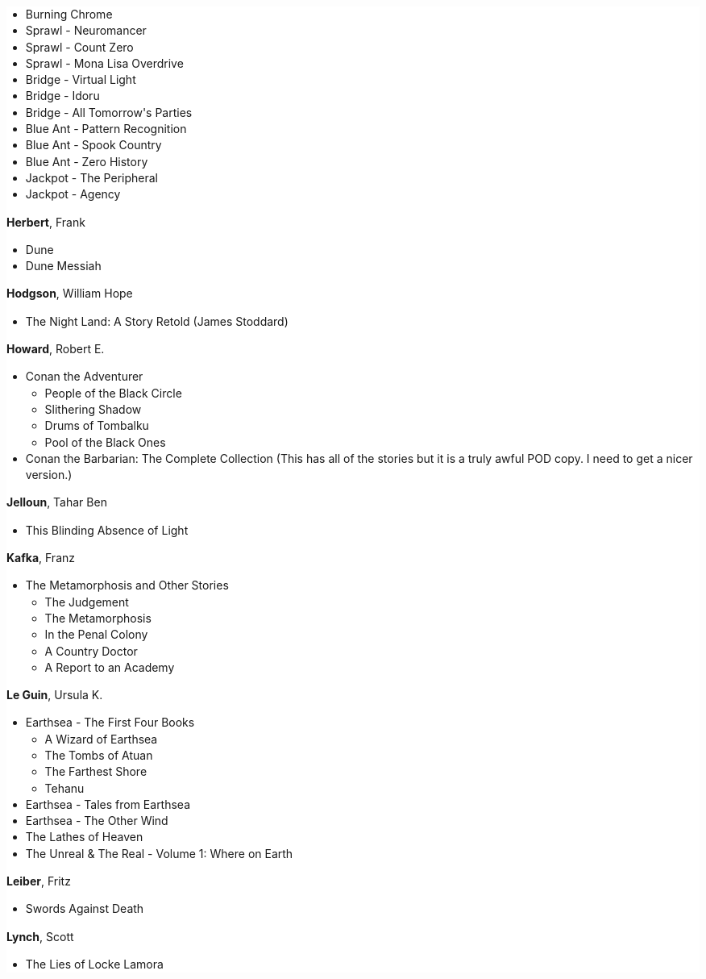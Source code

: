 - Burning Chrome
- Sprawl - Neuromancer
- Sprawl - Count Zero
- Sprawl - Mona Lisa Overdrive
- Bridge - Virtual Light
- Bridge - Idoru
- Bridge - All Tomorrow's Parties
- Blue Ant - Pattern Recognition
- Blue Ant - Spook Country
- Blue Ant - Zero History
- Jackpot - The Peripheral
- Jackpot - Agency

**Herbert**, Frank
- Dune
- Dune Messiah

**Hodgson**, William Hope
- The Night Land: A Story Retold (James Stoddard)

**Howard**, Robert E.
- Conan the Adventurer
    - People of the Black Circle
    - Slithering Shadow
    - Drums of Tombalku
    - Pool of the Black Ones
- Conan the Barbarian: The Complete Collection (This has all of the stories but it is a truly awful POD copy.  I need to get a nicer version.)

**Jelloun**, Tahar Ben
- This Blinding Absence of Light

**Kafka**, Franz
- The Metamorphosis and Other Stories
    - The Judgement
    - The Metamorphosis
    - In the Penal Colony
    - A Country Doctor
    - A Report to an Academy

**Le Guin**, Ursula K.
- Earthsea - The First Four Books
    - A Wizard of Earthsea
    - The Tombs of Atuan
    - The Farthest Shore
    - Tehanu
- Earthsea - Tales from Earthsea
- Earthsea - The Other Wind
- The Lathes of Heaven
- The Unreal & The Real - Volume 1: Where on Earth

**Leiber**, Fritz
- Swords Against Death

**Lynch**, Scott
- The Lies of Locke Lamora
